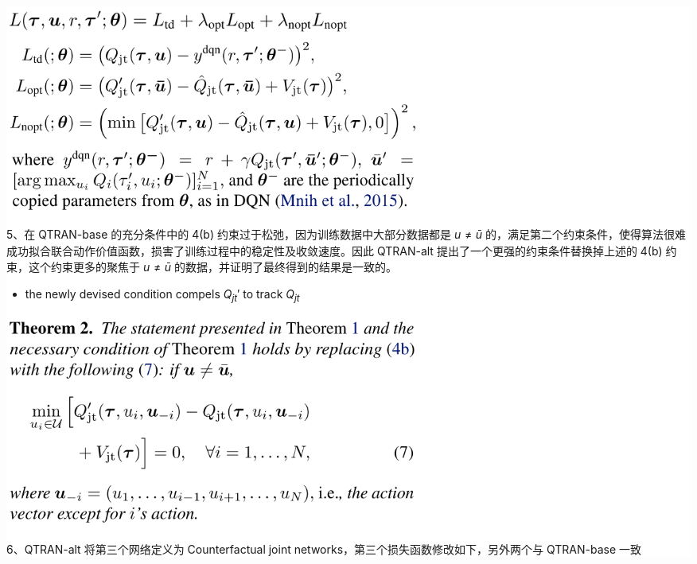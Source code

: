 <img width="50%" src="/images/in-post/2020-06-19-强化学习论文（10）QTRAN.assets/image-20200622112412553.png"/>

<img width="60%" src="/images/in-post/2020-06-19-强化学习论文（10）QTRAN.assets/image-20200622112428552.png"/>



5、在 QTRAN-base 的充分条件中的 4(b) 约束过于松弛，因为训练数据中大部分数据都是 $u \neq \bar{u}$ 的，满足第二个约束条件，使得算法很难成功拟合联合动作价值函数，损害了训练过程中的稳定性及收敛速度。因此 QTRAN-alt 提出了一个更强的约束条件替换掉上述的 4(b) 约束，这个约束更多的聚焦于 $u \neq \bar{u}$ 的数据，并证明了最终得到的结果是一致的。

- the newly devised condition compels $Q_{jt}'$ to track $Q_{jt}$

<img width="60%" src="/images/in-post/2020-06-19-强化学习论文（10）QTRAN.assets/image-20200622114347843.png"/>



6、QTRAN-alt 将第三个网络定义为 Counterfactual joint networks，第三个损失函数修改如下，另外两个与 QTRAN-base 一致
